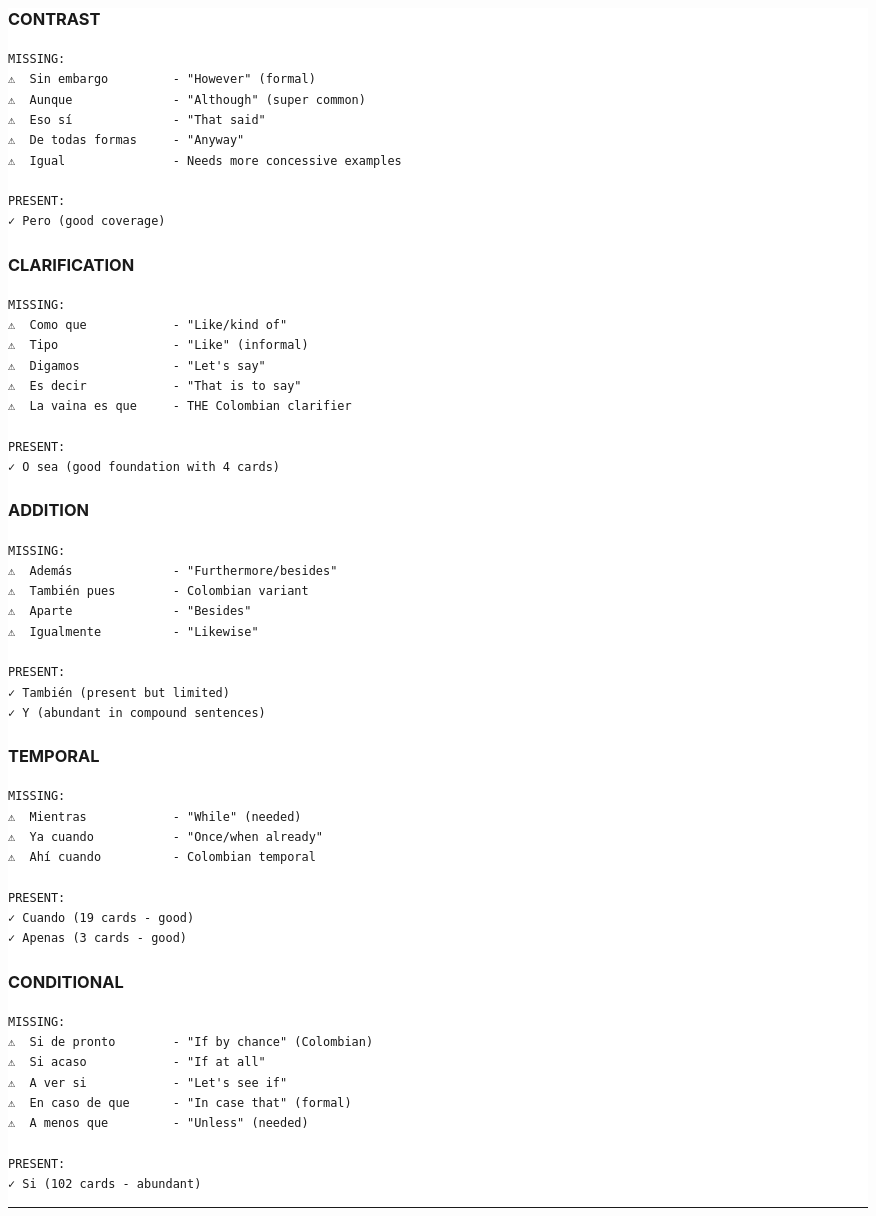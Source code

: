 ### CONTRAST
```
MISSING:
⚠️  Sin embargo         - "However" (formal)
⚠️  Aunque              - "Although" (super common)
⚠️  Eso sí              - "That said"
⚠️  De todas formas     - "Anyway"
⚠️  Igual               - Needs more concessive examples

PRESENT:
✓ Pero (good coverage)
```

### CLARIFICATION
```
MISSING:
⚠️  Como que            - "Like/kind of"
⚠️  Tipo                - "Like" (informal)
⚠️  Digamos             - "Let's say"
⚠️  Es decir            - "That is to say"
⚠️  La vaina es que     - THE Colombian clarifier

PRESENT:
✓ O sea (good foundation with 4 cards)
```

### ADDITION
```
MISSING:
⚠️  Además              - "Furthermore/besides"
⚠️  También pues        - Colombian variant
⚠️  Aparte              - "Besides"
⚠️  Igualmente          - "Likewise"

PRESENT:
✓ También (present but limited)
✓ Y (abundant in compound sentences)
```

### TEMPORAL
```
MISSING:
⚠️  Mientras            - "While" (needed)
⚠️  Ya cuando           - "Once/when already"
⚠️  Ahí cuando          - Colombian temporal

PRESENT:
✓ Cuando (19 cards - good)
✓ Apenas (3 cards - good)
```

### CONDITIONAL
```
MISSING:
⚠️  Si de pronto        - "If by chance" (Colombian)
⚠️  Si acaso            - "If at all"
⚠️  A ver si            - "Let's see if"
⚠️  En caso de que      - "In case that" (formal)
⚠️  A menos que         - "Unless" (needed)

PRESENT:
✓ Si (102 cards - abundant)
```

---